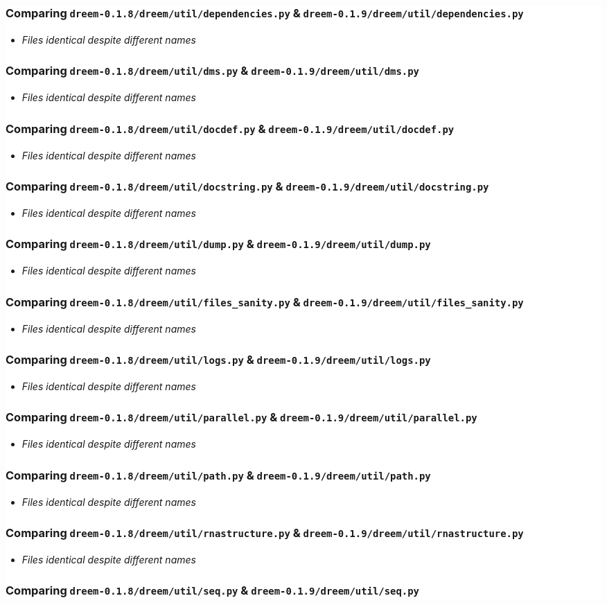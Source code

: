 ### Comparing `dreem-0.1.8/dreem/util/dependencies.py` & `dreem-0.1.9/dreem/util/dependencies.py`

 * *Files identical despite different names*

### Comparing `dreem-0.1.8/dreem/util/dms.py` & `dreem-0.1.9/dreem/util/dms.py`

 * *Files identical despite different names*

### Comparing `dreem-0.1.8/dreem/util/docdef.py` & `dreem-0.1.9/dreem/util/docdef.py`

 * *Files identical despite different names*

### Comparing `dreem-0.1.8/dreem/util/docstring.py` & `dreem-0.1.9/dreem/util/docstring.py`

 * *Files identical despite different names*

### Comparing `dreem-0.1.8/dreem/util/dump.py` & `dreem-0.1.9/dreem/util/dump.py`

 * *Files identical despite different names*

### Comparing `dreem-0.1.8/dreem/util/files_sanity.py` & `dreem-0.1.9/dreem/util/files_sanity.py`

 * *Files identical despite different names*

### Comparing `dreem-0.1.8/dreem/util/logs.py` & `dreem-0.1.9/dreem/util/logs.py`

 * *Files identical despite different names*

### Comparing `dreem-0.1.8/dreem/util/parallel.py` & `dreem-0.1.9/dreem/util/parallel.py`

 * *Files identical despite different names*

### Comparing `dreem-0.1.8/dreem/util/path.py` & `dreem-0.1.9/dreem/util/path.py`

 * *Files identical despite different names*

### Comparing `dreem-0.1.8/dreem/util/rnastructure.py` & `dreem-0.1.9/dreem/util/rnastructure.py`

 * *Files identical despite different names*

### Comparing `dreem-0.1.8/dreem/util/seq.py` & `dreem-0.1.9/dreem/util/seq.py`
